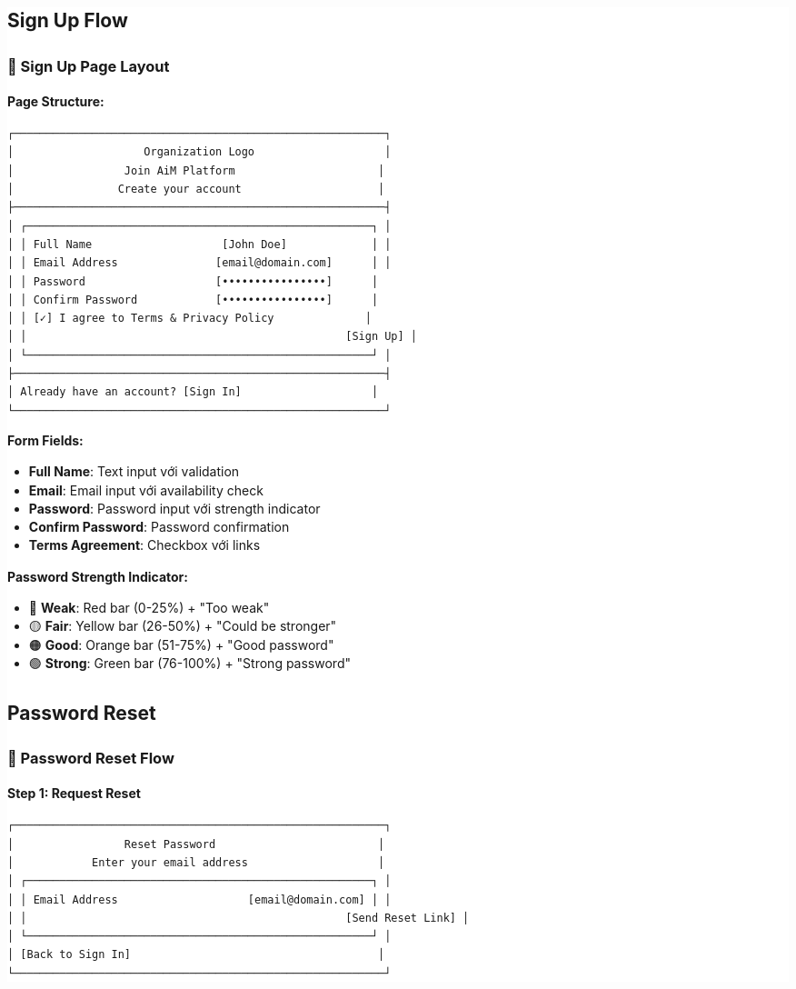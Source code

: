## Sign Up Flow

### 📱 Sign Up Page Layout

**Page Structure:**

```
┌─────────────────────────────────────────────────────────┐
│                    Organization Logo                    │
│                 Join AiM Platform                      │
│                Create your account                     │
├─────────────────────────────────────────────────────────┤
│ ┌─────────────────────────────────────────────────────┐ │
│ │ Full Name                    [John Doe]             │ │
│ │ Email Address               [email@domain.com]      │ │
│ │ Password                    [••••••••••••••••]      │
│ │ Confirm Password            [••••••••••••••••]      │
│ │ [✓] I agree to Terms & Privacy Policy              │
│ │                                                 [Sign Up] │
│ └─────────────────────────────────────────────────────┘ │
├─────────────────────────────────────────────────────────┤
│ Already have an account? [Sign In]                    │
└─────────────────────────────────────────────────────────┘
```

**Form Fields:**

- **Full Name**: Text input với validation
- **Email**: Email input với availability check
- **Password**: Password input với strength indicator
- **Confirm Password**: Password confirmation
- **Terms Agreement**: Checkbox với links

**Password Strength Indicator:**

- 🔴 **Weak**: Red bar (0-25%) + "Too weak"
- 🟡 **Fair**: Yellow bar (26-50%) + "Could be stronger"
- 🟠 **Good**: Orange bar (51-75%) + "Good password"
- 🟢 **Strong**: Green bar (76-100%) + "Strong password"

## Password Reset

### 📱 Password Reset Flow

**Step 1: Request Reset**

```
┌─────────────────────────────────────────────────────────┐
│                 Reset Password                         │
│            Enter your email address                    │
│ ┌─────────────────────────────────────────────────────┐ │
│ │ Email Address                    [email@domain.com] │ │
│ │                                                 [Send Reset Link] │
│ └─────────────────────────────────────────────────────┘ │
│ [Back to Sign In]                                      │
└─────────────────────────────────────────────────────────┘
```
